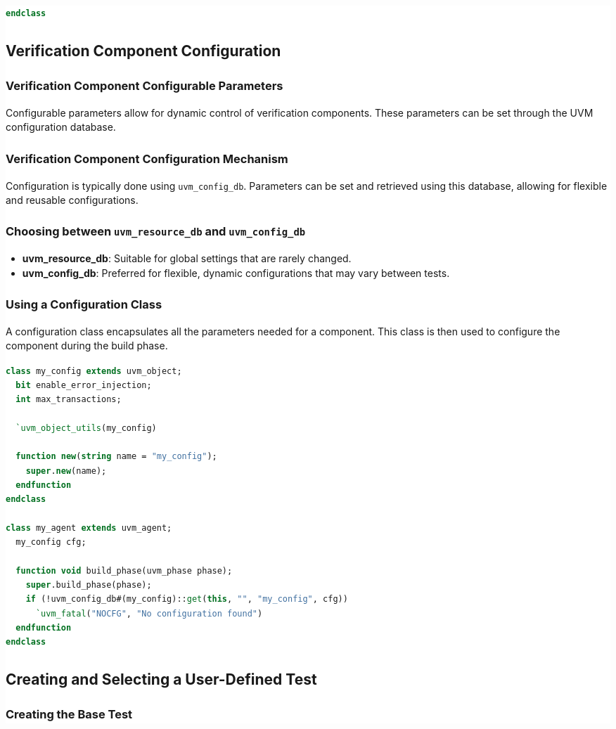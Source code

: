 ```systemverilog
endclass
```

## Verification Component Configuration

### Verification Component Configurable Parameters

Configurable parameters allow for dynamic control of verification components. These parameters can be set through the UVM configuration database.

### Verification Component Configuration Mechanism

Configuration is typically done using `uvm_config_db`. Parameters can be set and retrieved using this database, allowing for flexible and reusable configurations.

### Choosing between `uvm_resource_db` and `uvm_config_db`

- **uvm_resource_db**: Suitable for global settings that are rarely changed.
- **uvm_config_db**: Preferred for flexible, dynamic configurations that may vary between tests.

### Using a Configuration Class

A configuration class encapsulates all the parameters needed for a component. This class is then used to configure the component during the build phase.

```systemverilog
class my_config extends uvm_object;
  bit enable_error_injection;
  int max_transactions;

  `uvm_object_utils(my_config)

  function new(string name = "my_config");
    super.new(name);
  endfunction
endclass

class my_agent extends uvm_agent;
  my_config cfg;

  function void build_phase(uvm_phase phase);
    super.build_phase(phase);
    if (!uvm_config_db#(my_config)::get(this, "", "my_config", cfg))
      `uvm_fatal("NOCFG", "No configuration found")
  endfunction
endclass
```

## Creating and Selecting a User-Defined Test

### Creating the Base Test
